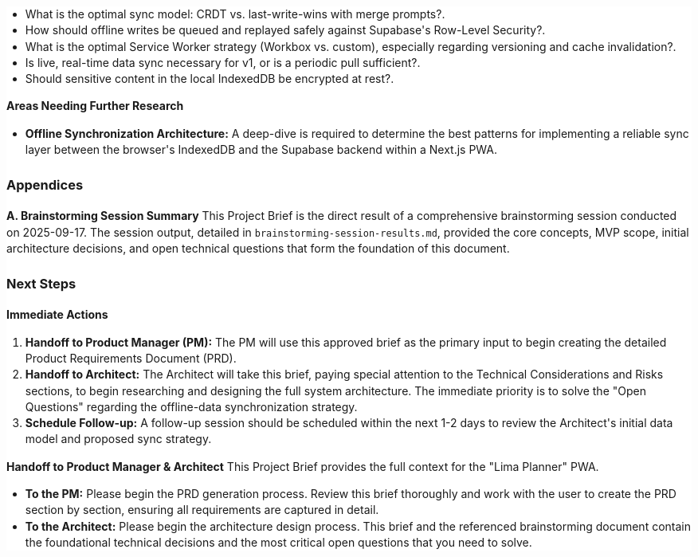 - What is the optimal sync model: CRDT vs. last-write-wins with merge prompts?.
- How should offline writes be queued and replayed safely against Supabase's Row-Level Security?.
- What is the optimal Service Worker strategy (Workbox vs. custom), especially regarding versioning and cache invalidation?.
- Is live, real-time data sync necessary for v1, or is a periodic pull sufficient?.
- Should sensitive content in the local IndexedDB be encrypted at rest?.

**Areas Needing Further Research**

- **Offline Synchronization Architecture:** A deep-dive is required to determine the best patterns for implementing a reliable sync layer between the browser's IndexedDB and the Supabase backend within a Next.js PWA.

### **Appendices**

**A. Brainstorming Session Summary**
This Project Brief is the direct result of a comprehensive brainstorming session conducted on 2025-09-17. The session output, detailed in `brainstorming-session-results.md`, provided the core concepts, MVP scope, initial architecture decisions, and open technical questions that form the foundation of this document.

### **Next Steps**

**Immediate Actions**

1.  **Handoff to Product Manager (PM):** The PM will use this approved brief as the primary input to begin creating the detailed Product Requirements Document (PRD).
2.  **Handoff to Architect:** The Architect will take this brief, paying special attention to the Technical Considerations and Risks sections, to begin researching and designing the full system architecture. The immediate priority is to solve the "Open Questions" regarding the offline-data synchronization strategy.
3.  **Schedule Follow-up:** A follow-up session should be scheduled within the next 1-2 days to review the Architect's initial data model and proposed sync strategy.

**Handoff to Product Manager & Architect**
This Project Brief provides the full context for the "Lima Planner" PWA.

- **To the PM:** Please begin the PRD generation process. Review this brief thoroughly and work with the user to create the PRD section by section, ensuring all requirements are captured in detail.
- **To the Architect:** Please begin the architecture design process. This brief and the referenced brainstorming document contain the foundational technical decisions and the most critical open questions that you need to solve.
